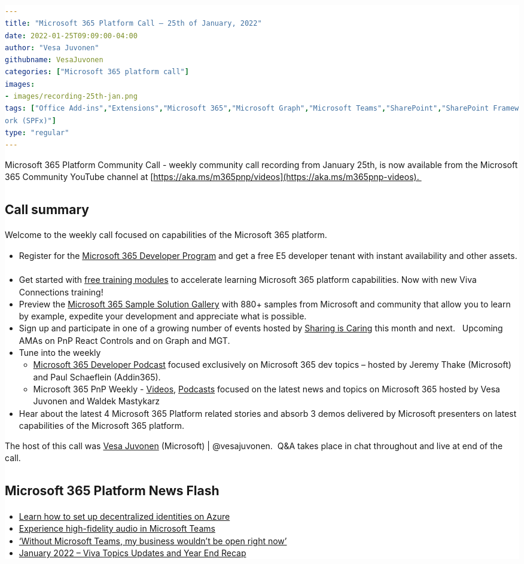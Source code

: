 ```yaml
---
title: "Microsoft 365 Platform Call – 25th of January, 2022"
date: 2022-01-25T09:09:00-04:00
author: "Vesa Juvonen"
githubname: VesaJuvonen
categories: ["Microsoft 365 platform call"]
images:
- images/recording-25th-jan.png
tags: ["Office Add-ins","Extensions","Microsoft 365","Microsoft Graph","Microsoft Teams","SharePoint","SharePoint Framework (SPFx)"]
type: "regular"
---
```


Microsoft 365 Platform Community Call - weekly community call recording from January 25th, is now available from the Microsoft 365 Community YouTube channel at [https://aka.ms/m365pnp/videos](https://aka.ms/m365pnp-videos). 

## Call summary

Welcome to the weekly call focused on capabilities of the Microsoft 365 platform.   

*   Register for the [Microsoft 365 Developer Program](https://aka.ms/m365/devprogram) and get a free E5 developer tenant with instant availability and other assets.  
*   Get started with [free training modules](https://aka.ms/m365/dev/learn) to accelerate learning Microsoft 365 platform capabilities. Now with new Viva Connections training!
*   Preview the [Microsoft 365 Sample Solution Gallery](https://aka.ms/m365/samples) with 880+ samples from Microsoft and community that allow you to learn by example, expedite your development and appreciate what is possible.
*   Sign up and participate in one of a growing number of events hosted by [Sharing is Caring](https://pnp.github.io/sharing-is-caring/) this month and next.   Upcoming AMAs on PnP React Controls and on Graph and MGT.
*   Tune into the weekly
    *   [Microsoft 365 Developer Podcast](https://m365devpodcast.com) focused exclusively on Microsoft 365 dev topics – hosted by Jeremy Thake (Microsoft) and Paul Schaeflein (Addin365).
    *   Microsoft 365 PnP Weekly - [Videos](https://www.youtube.com/playlist?list=PLR9nK3mnD-OVYI-St_CBiFfuL4CZbBpkC), [Podcasts](https://pnpweekly.podbean.com/) focused on the latest news and topics on Microsoft 365 hosted by Vesa Juvonen and Waldek Mastykarz
*   Hear about the latest 4 Microsoft 365 Platform related stories and absorb 3 demos delivered by Microsoft presenters on latest capabilities of the Microsoft 365 platform.

The host of this call was [Vesa Juvonen](https://twitter.com/vesajuvonen) (Microsoft) | @vesajuvonen.  Q&A takes place in chat throughout and live at end of the call.   

## Microsoft 365 Platform News Flash

*   [Learn how to set up decentralized identities on Azure](https://devblogs.microsoft.com/microsoft365dev/learn-how-to-set-up-decentralized-identities-on-azure/)
*   [Experience high-fidelity audio in Microsoft Teams](https://techcommunity.microsoft.com/t5/microsoft-teams-blog/experience-high-fidelity-audio-in-microsoft-teams/ba-p/3068208)
*   [‘Without Microsoft Teams, my business wouldn’t be open right now’](https://techcommunity.microsoft.com/t5/microsoft-teams-blog/without-microsoft-teams-my-business-wouldn-t-be-open-right-now/ba-p/3057528)
*   [January 2022 – Viva Topics Updates and Year End Recap](https://techcommunity.microsoft.com/t5/microsoft-viva-blog/january-2022-viva-topics-updates-and-year-end-recap/ba-p/3062124)

